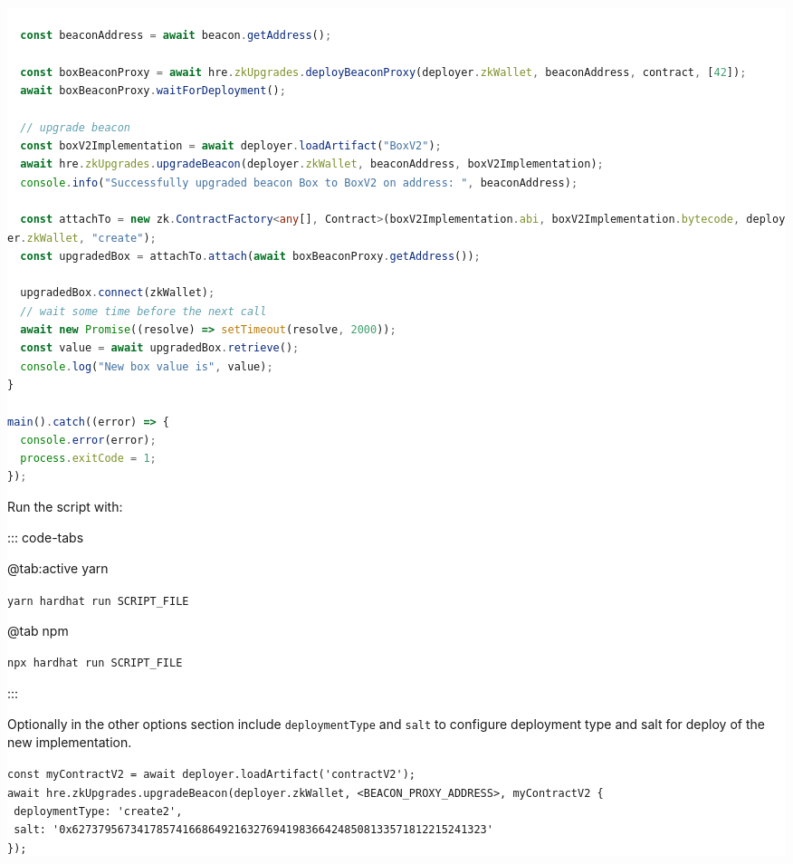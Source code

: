```typescript

  const beaconAddress = await beacon.getAddress();

  const boxBeaconProxy = await hre.zkUpgrades.deployBeaconProxy(deployer.zkWallet, beaconAddress, contract, [42]);
  await boxBeaconProxy.waitForDeployment();

  // upgrade beacon
  const boxV2Implementation = await deployer.loadArtifact("BoxV2");
  await hre.zkUpgrades.upgradeBeacon(deployer.zkWallet, beaconAddress, boxV2Implementation);
  console.info("Successfully upgraded beacon Box to BoxV2 on address: ", beaconAddress);

  const attachTo = new zk.ContractFactory<any[], Contract>(boxV2Implementation.abi, boxV2Implementation.bytecode, deployer.zkWallet, "create");
  const upgradedBox = attachTo.attach(await boxBeaconProxy.getAddress());

  upgradedBox.connect(zkWallet);
  // wait some time before the next call
  await new Promise((resolve) => setTimeout(resolve, 2000));
  const value = await upgradedBox.retrieve();
  console.log("New box value is", value);
}

main().catch((error) => {
  console.error(error);
  process.exitCode = 1;
});
```

Run the script with:

::: code-tabs

@tab:active yarn

```bash
yarn hardhat run SCRIPT_FILE
```

@tab npm

```bash
npx hardhat run SCRIPT_FILE
```

:::

Optionally in the other options section include `deploymentType` and `salt` to configure deployment type and salt for deploy of the new implementation.

```
const myContractV2 = await deployer.loadArtifact('contractV2');
await hre.zkUpgrades.upgradeBeacon(deployer.zkWallet, <BEACON_PROXY_ADDRESS>, myContractV2 {
 deploymentType: 'create2',
 salt: '0x6273795673417857416686492163276941983664248508133571812215241323'
});
```
